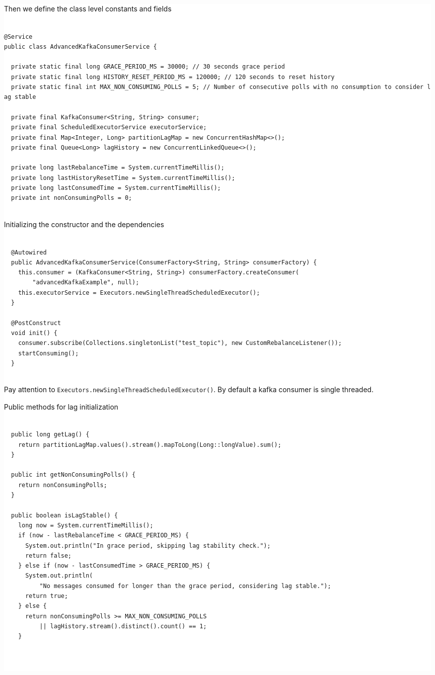 </code></pre>

Then we define the class level constants and fields

<pre><code class="language-java">
@Service
public class AdvancedKafkaConsumerService {

  private static final long GRACE_PERIOD_MS = 30000; // 30 seconds grace period
  private static final long HISTORY_RESET_PERIOD_MS = 120000; // 120 seconds to reset history
  private static final int MAX_NON_CONSUMING_POLLS = 5; // Number of consecutive polls with no consumption to consider lag stable

  private final KafkaConsumer&lt;String, String&gt; consumer;
  private final ScheduledExecutorService executorService;
  private final Map&lt;Integer, Long&gt; partitionLagMap = new ConcurrentHashMap&lt;&gt;();
  private final Queue&lt;Long&gt; lagHistory = new ConcurrentLinkedQueue&lt;&gt;();

  private long lastRebalanceTime = System.currentTimeMillis();
  private long lastHistoryResetTime = System.currentTimeMillis();
  private long lastConsumedTime = System.currentTimeMillis();
  private int nonConsumingPolls = 0;

</code></pre>

Initializing the constructor and the dependencies

<pre><code class="language-java">
  @Autowired
  public AdvancedKafkaConsumerService(ConsumerFactory&lt;String, String&gt; consumerFactory) {
    this.consumer = (KafkaConsumer&lt;String, String&gt;) consumerFactory.createConsumer(
        "advancedKafkaExample", null);
    this.executorService = Executors.newSingleThreadScheduledExecutor();
  }

  @PostConstruct
  void init() {
    consumer.subscribe(Collections.singletonList("test_topic"), new CustomRebalanceListener());
    startConsuming();
  }

</code></pre>

Pay attention to `Executors.newSingleThreadScheduledExecutor()`. By default a kafka consumer is single threaded.

Public methods for lag initialization

<pre><code class="language-java">
  public long getLag() {
    return partitionLagMap.values().stream().mapToLong(Long::longValue).sum();
  }

  public int getNonConsumingPolls() {
    return nonConsumingPolls;
  }

  public boolean isLagStable() {
    long now = System.currentTimeMillis();
    if (now - lastRebalanceTime < GRACE_PERIOD_MS) {
      System.out.println("In grace period, skipping lag stability check.");
      return false;
    } else if (now - lastConsumedTime > GRACE_PERIOD_MS) {
      System.out.println(
          "No messages consumed for longer than the grace period, considering lag stable.");
      return true;
    } else {
      return nonConsumingPolls >= MAX_NON_CONSUMING_POLLS
          || lagHistory.stream().distinct().count() == 1;
    }